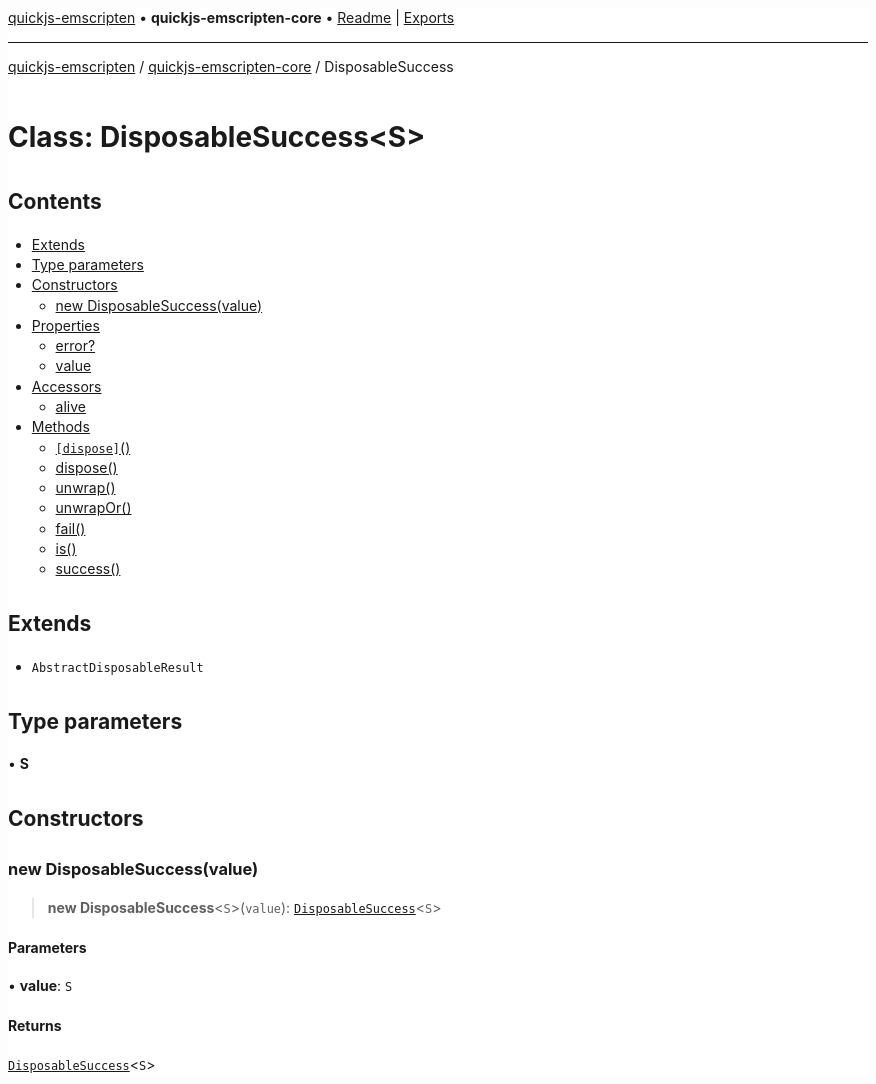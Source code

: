 [quickjs-emscripten](../../packages.md) • **quickjs-emscripten-core** • [Readme](../README.md) \| [Exports](../exports.md)

***

[quickjs-emscripten](../../packages.md) / [quickjs-emscripten-core](../exports.md) / DisposableSuccess

# Class: DisposableSuccess\<S\>

## Contents

- [Extends](DisposableSuccess.md#extends)
- [Type parameters](DisposableSuccess.md#type-parameters)
- [Constructors](DisposableSuccess.md#constructors)
  - [new DisposableSuccess(value)](DisposableSuccess.md#new-disposablesuccessvalue)
- [Properties](DisposableSuccess.md#properties)
  - [error?](DisposableSuccess.md#error)
  - [value](DisposableSuccess.md#value)
- [Accessors](DisposableSuccess.md#accessors)
  - [alive](DisposableSuccess.md#alive)
- [Methods](DisposableSuccess.md#methods)
  - [`[dispose]`()](DisposableSuccess.md#dispose)
  - [dispose()](DisposableSuccess.md#dispose)
  - [unwrap()](DisposableSuccess.md#unwrap)
  - [unwrapOr()](DisposableSuccess.md#unwrapor)
  - [fail()](DisposableSuccess.md#fail)
  - [is()](DisposableSuccess.md#is)
  - [success()](DisposableSuccess.md#success)

## Extends

- `AbstractDisposableResult`

## Type parameters

• **S**

## Constructors

### new DisposableSuccess(value)

> **new DisposableSuccess**\<`S`\>(`value`): [`DisposableSuccess`](DisposableSuccess.md)\<`S`\>

#### Parameters

• **value**: `S`

#### Returns

[`DisposableSuccess`](DisposableSuccess.md)\<`S`\>
